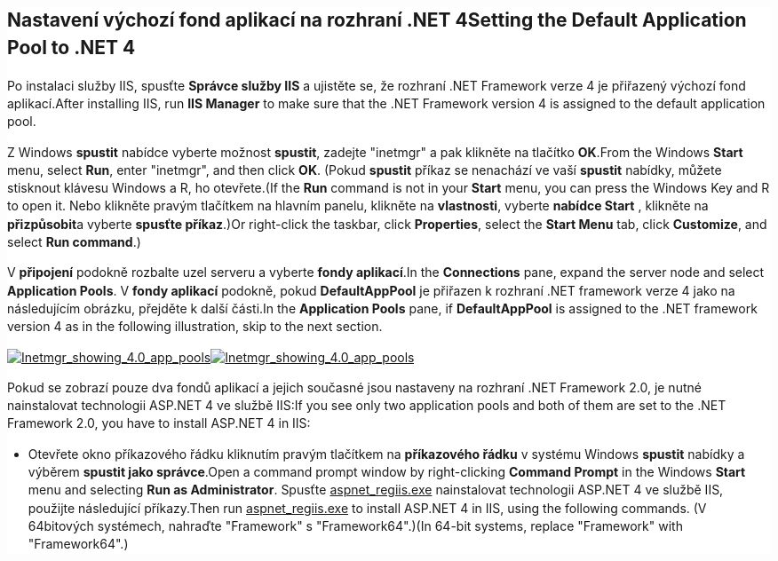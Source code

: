## <a name="setting-the-default-application-pool-to-net-4"></a><span data-ttu-id="543e0-147">Nastavení výchozí fond aplikací na rozhraní .NET 4</span><span class="sxs-lookup"><span data-stu-id="543e0-147">Setting the Default Application Pool to .NET 4</span></span>

<span data-ttu-id="543e0-148">Po instalaci služby IIS, spusťte **Správce služby IIS** a ujistěte se, že rozhraní .NET Framework verze 4 je přiřazený výchozí fond aplikací.</span><span class="sxs-lookup"><span data-stu-id="543e0-148">After installing IIS, run **IIS Manager** to make sure that the .NET Framework version 4 is assigned to the default application pool.</span></span>

<span data-ttu-id="543e0-149">Z Windows **spustit** nabídce vyberte možnost **spustit**, zadejte "inetmgr" a pak klikněte na tlačítko **OK**.</span><span class="sxs-lookup"><span data-stu-id="543e0-149">From the Windows **Start** menu, select **Run**, enter "inetmgr", and then click **OK**.</span></span> <span data-ttu-id="543e0-150">(Pokud **spustit** příkaz se nenachází ve vaší **spustit** nabídky, můžete stisknout klávesu Windows a R, ho otevřete.</span><span class="sxs-lookup"><span data-stu-id="543e0-150">(If the **Run** command is not in your **Start** menu, you can press the Windows Key and R to open it.</span></span> <span data-ttu-id="543e0-151">Nebo klikněte pravým tlačítkem na hlavním panelu, klikněte na **vlastnosti**, vyberte **nabídce Start** , klikněte na **přizpůsobit**a vyberte **spusťte příkaz**.)</span><span class="sxs-lookup"><span data-stu-id="543e0-151">Or right-click the taskbar, click **Properties**, select the **Start Menu** tab, click **Customize**, and select **Run command**.)</span></span>

<span data-ttu-id="543e0-152">V **připojení** podokně rozbalte uzel serveru a vyberte **fondy aplikací**.</span><span class="sxs-lookup"><span data-stu-id="543e0-152">In the **Connections** pane, expand the server node and select **Application Pools**.</span></span> <span data-ttu-id="543e0-153">V **fondy aplikací** podokně, pokud **DefaultAppPool** je přiřazen k rozhraní .NET framework verze 4 jako na následujícím obrázku, přejděte k další části.</span><span class="sxs-lookup"><span data-stu-id="543e0-153">In the **Application Pools** pane, if **DefaultAppPool** is assigned to the .NET framework version 4 as in the following illustration, skip to the next section.</span></span>

<span data-ttu-id="543e0-154">[![Inetmgr_showing_4.0_app_pools](deployment-to-a-hosting-provider-deploying-to-iis-as-a-test-environment-5-of-12/_static/image2.png)](deployment-to-a-hosting-provider-deploying-to-iis-as-a-test-environment-5-of-12/_static/image1.png)</span><span class="sxs-lookup"><span data-stu-id="543e0-154">[![Inetmgr_showing_4.0_app_pools](deployment-to-a-hosting-provider-deploying-to-iis-as-a-test-environment-5-of-12/_static/image2.png)](deployment-to-a-hosting-provider-deploying-to-iis-as-a-test-environment-5-of-12/_static/image1.png)</span></span>

<span data-ttu-id="543e0-155">Pokud se zobrazí pouze dva fondů aplikací a jejich současné jsou nastaveny na rozhraní .NET Framework 2.0, je nutné nainstalovat technologii ASP.NET 4 ve službě IIS:</span><span class="sxs-lookup"><span data-stu-id="543e0-155">If you see only two application pools and both of them are set to the .NET Framework 2.0, you have to install ASP.NET 4 in IIS:</span></span>

- <span data-ttu-id="543e0-156">Otevřete okno příkazového řádku kliknutím pravým tlačítkem na **příkazového řádku** v systému Windows **spustit** nabídky a výběrem **spustit jako správce**.</span><span class="sxs-lookup"><span data-stu-id="543e0-156">Open a command prompt window by right-clicking **Command Prompt** in the Windows **Start** menu and selecting **Run as Administrator**.</span></span> <span data-ttu-id="543e0-157">Spusťte [aspnet\_regiis.exe](https://msdn.microsoft.com/en-us/library/k6h9cz8h.aspx) nainstalovat technologii ASP.NET 4 ve službě IIS, použijte následující příkazy.</span><span class="sxs-lookup"><span data-stu-id="543e0-157">Then run [aspnet\_regiis.exe](https://msdn.microsoft.com/en-us/library/k6h9cz8h.aspx) to install ASP.NET 4 in IIS, using the following commands.</span></span> <span data-ttu-id="543e0-158">(V 64bitových systémech, nahraďte "Framework" s "Framework64".)</span><span class="sxs-lookup"><span data-stu-id="543e0-158">(In 64-bit systems, replace "Framework" with "Framework64".)</span></span>
